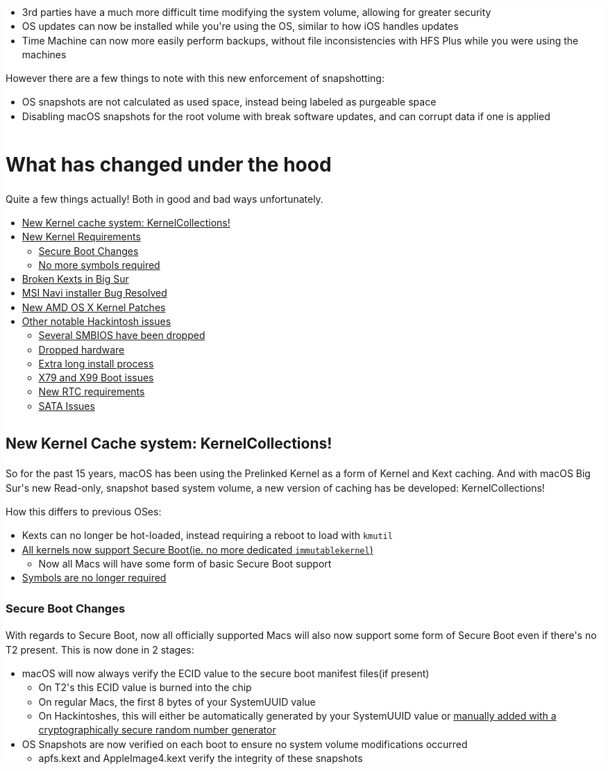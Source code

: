 * 3rd parties have a much more difficult time modifying the system volume, allowing for greater security
* OS updates can now be installed while you're using the OS, similar to how iOS handles updates
* Time Machine can now more easily perform backups, without file inconsistencies with HFS Plus while you were using the machines

However there are a few things to note with this new enforcement of snapshotting:

* OS snapshots are not calculated as used space, instead being labeled as purgeable space
* Disabling macOS snapshots for the root volume with break software updates, and can corrupt data if one is applied


# What has changed under the hood

Quite a few things actually! Both in good and bad ways unfortunately.

* [New Kernel cache system: KernelCollections!](#new-kernel-cache-system-kernelcollections)
* [New Kernel Requirements](#new-kernel-requirements)
  * [Secure Boot Changes](#secure-boot-changes)
  * [No more symbols required](#no-more-symbols-required)
* [Broken Kexts in Big Sur](#broken-kexts-in-big-sur)
* [MSI Navi installer Bug Resolved](#msi-navi-installer-bug-resolved)
* [New AMD OS X Kernel Patches](#new-amd-os-x-patches)
* [Other notable Hackintosh issues](#other-notable-hackintosh-issues)
  * [Several SMBIOS have been dropped](#several-smbios-have-been-dropped)
  * [Dropped hardware](#dropped-hardware)
  * [Extra long install process](#extra-long-install-process)
  * [X79 and X99 Boot issues](#x79-and-x99-boot-issues)
  * [New RTC requirements](#new-rtc-requirements)
  * [SATA Issues](#sata-issues)

## New Kernel Cache system: KernelCollections!

So for the past 15 years, macOS has been using the Prelinked Kernel as a form of Kernel and Kext caching. And with macOS Big Sur's new Read-only, snapshot based system volume, a new version of caching has be developed: KernelCollections!

How this differs to previous OSes:

* Kexts can no longer be hot-loaded, instead requiring a reboot to load with `kmutil`
* [All kernels now support Secure Boot(ie. no more dedicated `immutablekernel`)](#secure-boot-changes)
  * Now all Macs will have some form of basic Secure Boot support
* [Symbols are no longer required](#no-more-symbols-required)

### Secure Boot Changes

With regards to Secure Boot, now all officially supported Macs will also now support some form of Secure Boot even if there's no T2 present. This is now done in 2 stages:

* macOS will now always verify the ECID value to the secure boot manifest files(if present)
  * On T2's this ECID value is burned into the chip
  * On regular Macs, the first 8 bytes of your SystemUUID value
  * On Hackintoshes, this will either be automatically generated by your SystemUUID value or [manually added with a cryptographically secure random number generator](https://dortania.github.io/OpenCore-Post-Install/universal/security/applesecureboot.html)
* OS Snapshots are now verified on each boot to ensure no system volume modifications occurred
  * apfs.kext and AppleImage4.kext verify the integrity of these snapshots
